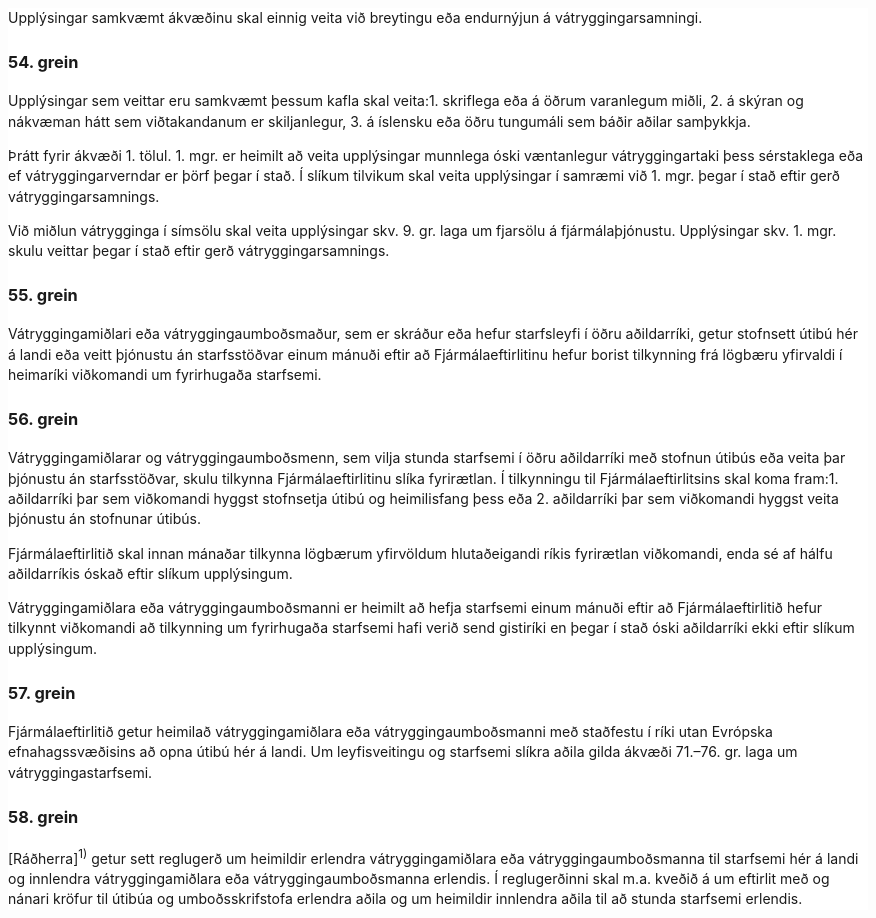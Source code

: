 Upplýsingar samkvæmt ákvæðinu skal einnig veita við breytingu eða endurnýjun á vátryggingarsamningi.

### 54. grein



Upplýsingar sem veittar eru samkvæmt þessum kafla skal veita:1. skriflega eða á öðrum varanlegum miðli,
2. á skýran og nákvæman hátt sem viðtakandanum er skiljanlegur,
3. á íslensku eða öðru tungumáli sem báðir aðilar samþykkja.

Þrátt fyrir ákvæði 1. tölul. 1. mgr. er heimilt að veita upplýsingar munnlega óski væntanlegur vátryggingartaki þess sérstaklega eða ef vátryggingarverndar er þörf þegar í stað. Í slíkum tilvikum skal veita upplýsingar í samræmi við 1. mgr. þegar í stað eftir gerð vátryggingarsamnings.

Við miðlun vátrygginga í símsölu skal veita upplýsingar skv. 9. gr. laga um fjarsölu á fjármálaþjónustu. Upplýsingar skv. 1. mgr. skulu veittar þegar í stað eftir gerð vátryggingarsamnings.

### 55. grein



Vátryggingamiðlari eða vátryggingaumboðsmaður, sem er skráður eða hefur starfsleyfi í öðru aðildarríki, getur stofnsett útibú hér á landi eða veitt þjónustu án starfsstöðvar einum mánuði eftir að Fjármálaeftirlitinu hefur borist tilkynning frá lögbæru yfirvaldi í heimaríki viðkomandi um fyrirhugaða starfsemi.

### 56. grein



Vátryggingamiðlarar og vátryggingaumboðsmenn, sem vilja stunda starfsemi í öðru aðildarríki með stofnun útibús eða veita þar þjónustu án starfsstöðvar, skulu tilkynna Fjármálaeftirlitinu slíka fyrirætlan. Í tilkynningu til Fjármálaeftirlitsins skal koma fram:1. aðildarríki þar sem viðkomandi hyggst stofnsetja útibú og heimilisfang þess eða
2. aðildarríki þar sem viðkomandi hyggst veita þjónustu án stofnunar útibús.

Fjármálaeftirlitið skal innan mánaðar tilkynna lögbærum yfirvöldum hlutaðeigandi ríkis fyrirætlan viðkomandi, enda sé af hálfu aðildarríkis óskað eftir slíkum upplýsingum.

Vátryggingamiðlara eða vátryggingaumboðsmanni er heimilt að hefja starfsemi einum mánuði eftir að Fjármálaeftirlitið hefur tilkynnt viðkomandi að tilkynning um fyrirhugaða starfsemi hafi verið send gistiríki en þegar í stað óski aðildarríki ekki eftir slíkum upplýsingum.

### 57. grein



Fjármálaeftirlitið getur heimilað vátryggingamiðlara eða vátryggingaumboðsmanni með staðfestu í ríki utan Evrópska efnahagssvæðisins að opna útibú hér á landi. Um leyfisveitingu og starfsemi slíkra aðila gilda ákvæði 71.–76. gr. laga um vátryggingastarfsemi.

### 58. grein



[Ráðherra]<sup>1)</sup> getur sett reglugerð um heimildir erlendra vátryggingamiðlara eða vátryggingaumboðsmanna til starfsemi hér á landi og innlendra vátryggingamiðlara eða vátryggingaumboðsmanna erlendis. Í reglugerðinni skal m.a. kveðið á um eftirlit með og nánari kröfur til útibúa og umboðsskrifstofa erlendra aðila og um heimildir innlendra aðila til að stunda starfsemi erlendis.
